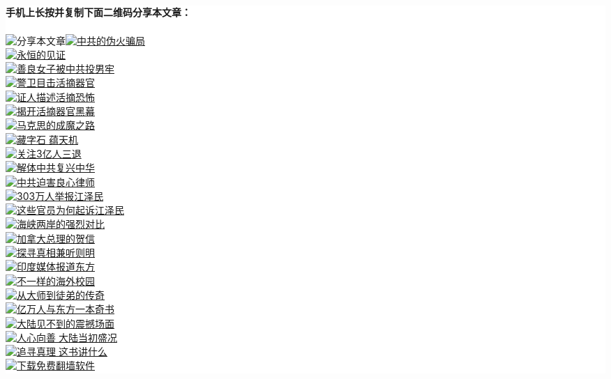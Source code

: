 <strong>手机上长按并复制下面二维码分享本文章：</strong><br><br><img src="http://d1p1.ip.zn2.us/v.php?action=qrcode&url=https://github.com/ka2303/djy/blob/master/gb/20/6/13/n12182900.md%231" title="分享本文章"></td><td VALIGN=TOP><a href="https://github.com/ka2303/djy/blob/master/gb/16/1/21/n4622075.md?dfh#1" target="_blank"><img src="https://raw.githubusercontent.com/ka2303/djy/master/gb/300/wei-f1.jpg" title="中共的伪火骗局"  alt="中共的伪火骗局"></a><br><a href="https://github.com/ka2303/www/blob/master/README.md?dfh#9" target="_blank"><img src="https://raw.githubusercontent.com/ka2303/djy/master/gb/300/yong-h.jpg" title="永恒的见证"  alt="永恒的见证"></a><br><a href="https://github.com/ka2303/djy/blob/master/gb/13/9/29/n3974789.md?dfh#1" target="_blank"><img src="https://raw.githubusercontent.com/ka2303/djy/master/gb/300/shang-lnz.jpg" title="善良女子被中共投男牢"  alt="善良女子被中共投男牢"></a><br><a href="https://github.com/ka2303/djy/blob/master/gb/16/3/16/n4663449.md?dfh#1" target="_blank"><img src="https://raw.githubusercontent.com/ka2303/djy/master/gb/300/huo-z3.jpg" title="警卫目击活摘器官"  alt="警卫目击活摘器官"></a><br><a href="https://github.com/ka2303/djy/blob/master/gb/16/8/7/n8177641.md?dfh#1" target="_blank"><img src="https://raw.githubusercontent.com/ka2303/djy/master/gb/300/huo-z4.jpg" title="证人描述活摘恐怖"  alt="证人描述活摘恐怖"></a><br><a href="https://github.com/ka2303/djy/blob/master/gb/10/4/19/n2881569.md?dfh#1" target="_blank"><img src="https://raw.githubusercontent.com/ka2303/djy/master/gb/300/huo-z1.jpg" title="揭开活摘器官黑幕"  alt="揭开活摘器官黑幕"></a><br><a href="https://github.com/ka2303/djy/blob/master/gb/10/11/7/n3077476.md?dfh#1" target="_blank"><img src="https://raw.githubusercontent.com/ka2303/djy/master/gb/300/ma-ks.jpg" title="马克思的成魔之路"  alt="马克思的成魔之路"></a><br><a href="https://github.com/ka2303/djy/blob/master/gb/14/6/9/n4173977.md?dfh#1" target="_blank"><img src="https://raw.githubusercontent.com/ka2303/djy/master/gb/300/chang-zs.jpg" title="藏字石 蕴天机"  alt="藏字石 蕴天机"></a><br><a href="https://github.com/ka2303/djy/blob/master/gb/18/5/10/n10381511.md?dfh#1" target="_blank"><img src="https://raw.githubusercontent.com/ka2303/djy/master/gb/300/st1.jpg" title="关注3亿人三退"  alt="关注3亿人三退"></a><br><a href="https://github.com/ka2303/djy/blob/master/gb/18/3/21/n10237682.md?dfh#1" target="_blank"><img src="https://raw.githubusercontent.com/ka2303/djy/master/gb/300/jie-t.jpg" title="解体中共复兴中华"  alt="解体中共复兴中华"></a><br><a href="https://github.com/ka2303/djy/blob/master/gb/9/2/9/n2422991.md?dfh#1" target="_blank"><img src="https://raw.githubusercontent.com/ka2303/djy/master/gb/300/gao-zs.jpg" title="中共迫害良心律师"  alt="中共迫害良心律师"></a><br><a href="https://github.com/ka2303/djy/blob/master/gb/18/12/9/n10900044.md?dfh#1" target="_blank"><img src="https://raw.githubusercontent.com/ka2303/djy/master/gb/300/sj1.jpg" title="303万人举报江泽民"  alt="303万人举报江泽民"></a><br><a href="https://github.com/ka2303/djy/blob/master/gb/18/8/28/n10672014.md?dfh#1" target="_blank"><img src="https://raw.githubusercontent.com/ka2303/djy/master/gb/300/sj2.jpg" title="这些官员为何起诉江泽民"  alt="这些官员为何起诉江泽民"></a><br><a href="https://github.com/ka2303/djy/blob/master/gb/8/12/18/n2367165.md?dfh#1" target="_blank"><img src="https://raw.githubusercontent.com/ka2303/djy/master/gb/300/liangan.jpg" title="海峡两岸的强烈对比"  alt="海峡两岸的强烈对比"></a><br><a href="https://github.com/ka2303/djy/blob/master/gb/15/12/10/n4593139.md?dfh#1" target="_blank"><img src="https://raw.githubusercontent.com/ka2303/djy/master/gb/300/jia-ndzl.jpg" title="加拿大总理的贺信"  alt="加拿大总理的贺信"></a><br><a href="https://github.com/ka2303/djy/blob/master/gb/11/6/17/n3289382.md?dfh#1" target="_blank"><img src="https://raw.githubusercontent.com/ka2303/djy/master/gb/300/xiao-wd.jpg" title="探寻真相兼听则明"  alt="探寻真相兼听则明"></a><br><a href="https://github.com/ka2303/djy/blob/master/gb/18/10/27/n10812623.md?dfh#1" target="_blank"><img src="https://raw.githubusercontent.com/ka2303/djy/master/gb/300/yindu.jpg" title="印度媒体报道东方"  alt="印度媒体报道东方"></a><br><a href="https://github.com/ka2303/djy/blob/master/gb/18/6/9/n10469652.md?dfh#1" target="_blank"><img src="https://raw.githubusercontent.com/ka2303/djy/master/gb/300/xie-j.jpg" title="不一样的海外校园"  alt="不一样的海外校园"></a><br><a href="https://github.com/ka2303/djy/blob/master/gb/7/4/5/n1669415.md?dfh#1" target="_blank"><img src="https://raw.githubusercontent.com/ka2303/djy/master/gb/300/li-up.jpg" title="从大师到徒弟的传奇"  alt="从大师到徒弟的传奇"></a><br><a href="https://github.com/ka2303/djy/blob/master/gb/17/5/26/n9191512.md?dfh#1" target="_blank"><img src="https://raw.githubusercontent.com/ka2303/djy/master/gb/300/zfl2.jpg" title="亿万人与东方一本奇书"  alt="亿万人与东方一本奇书"></a><br><a href="https://github.com/ka2303/djy/blob/master/gb/13/11/27/n4020290.md?dfh#1" target="_blank"><img src="https://raw.githubusercontent.com/ka2303/djy/master/gb/300/zhen-h.jpg" title="大陆见不到的震撼场面"  alt="大陆见不到的震撼场面"></a><br><a href="https://github.com/ka2303/djy/blob/master/gb/15/7/17/n4482910.md?dfh#1" target="_blank"><img src="https://raw.githubusercontent.com/ka2303/djy/master/gb/300/dalu-sk.jpg" title="人心向善 大陆当初盛况"  alt="人心向善 大陆当初盛况"></a><br><a href="https://github.com/ka2303/djy/blob/master/gb/19/1/5/n10955468.md?dfh#1" target="_blank"><img src="https://raw.githubusercontent.com/ka2303/djy/master/gb/300/zfl1.jpg" title="追寻真理 这书讲什么"  alt="追寻真理 这书讲什么"></a><br><a href="https://github.com/ka2303/www/blob/master/README.md?dfh#1" target="_blank"><img src="https://raw.githubusercontent.com/ka2303/djy/master/gb/300/fq1.jpg" title="下载免费翻墙软件"  alt="下载免费翻墙软件"></a><br></td></tr></table>
